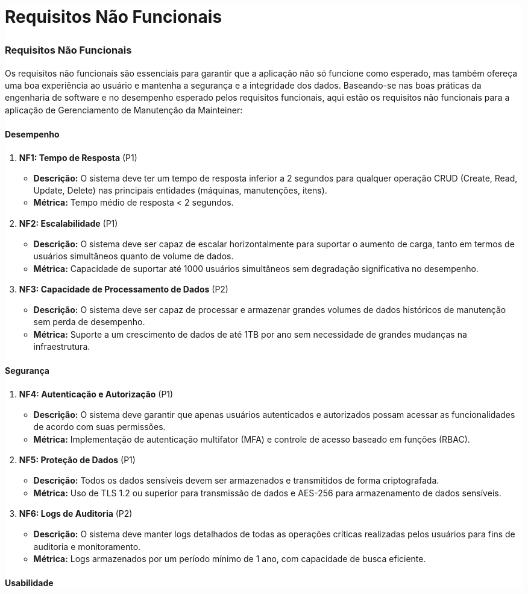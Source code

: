 
# Requisitos Não Funcionais

### Requisitos Não Funcionais

Os requisitos não funcionais são essenciais para garantir que a aplicação não só funcione como esperado, mas também ofereça uma boa experiência ao usuário e mantenha a segurança e a integridade dos dados. Baseando-se nas boas práticas da engenharia de software e no desempenho esperado pelos requisitos funcionais, aqui estão os requisitos não funcionais para a aplicação de Gerenciamento de Manutenção da Mainteiner:

#### Desempenho

1. **NF1: Tempo de Resposta** (P1)

   - **Descrição:** O sistema deve ter um tempo de resposta inferior a 2 segundos para qualquer operação CRUD (Create, Read, Update, Delete) nas principais entidades (máquinas, manutenções, itens).
   - **Métrica:** Tempo médio de resposta < 2 segundos.

2. **NF2: Escalabilidade** (P1)

   - **Descrição:** O sistema deve ser capaz de escalar horizontalmente para suportar o aumento de carga, tanto em termos de usuários simultâneos quanto de volume de dados.
   - **Métrica:** Capacidade de suportar até 1000 usuários simultâneos sem degradação significativa no desempenho.

3. **NF3: Capacidade de Processamento de Dados** (P2)
   - **Descrição:** O sistema deve ser capaz de processar e armazenar grandes volumes de dados históricos de manutenção sem perda de desempenho.
   - **Métrica:** Suporte a um crescimento de dados de até 1TB por ano sem necessidade de grandes mudanças na infraestrutura.

#### Segurança

1. **NF4: Autenticação e Autorização** (P1)

   - **Descrição:** O sistema deve garantir que apenas usuários autenticados e autorizados possam acessar as funcionalidades de acordo com suas permissões.
   - **Métrica:** Implementação de autenticação multifator (MFA) e controle de acesso baseado em funções (RBAC).

2. **NF5: Proteção de Dados** (P1)

   - **Descrição:** Todos os dados sensíveis devem ser armazenados e transmitidos de forma criptografada.
   - **Métrica:** Uso de TLS 1.2 ou superior para transmissão de dados e AES-256 para armazenamento de dados sensíveis.

3. **NF6: Logs de Auditoria** (P2)
   - **Descrição:** O sistema deve manter logs detalhados de todas as operações críticas realizadas pelos usuários para fins de auditoria e monitoramento.
   - **Métrica:** Logs armazenados por um período mínimo de 1 ano, com capacidade de busca eficiente.

#### Usabilidade
